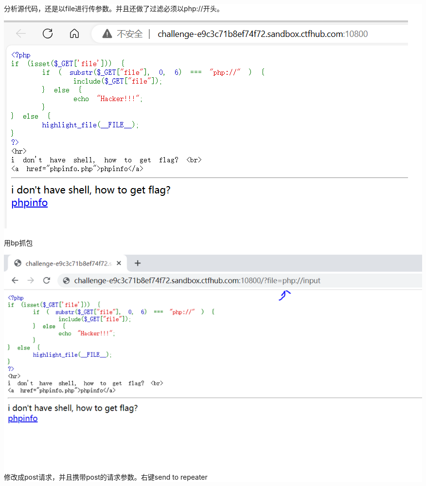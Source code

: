 分析源代码，还是以file进行传参数。并且还做了过滤必须以php://开头。

![image-20240802011504385](文件包含漏洞/image-20240802011504385.png)

用bp抓包

![image-20240802011633191](文件包含漏洞/image-20240802011633191.png)	

修改成post请求，并且携带post的请求参数。右键send to repeater
